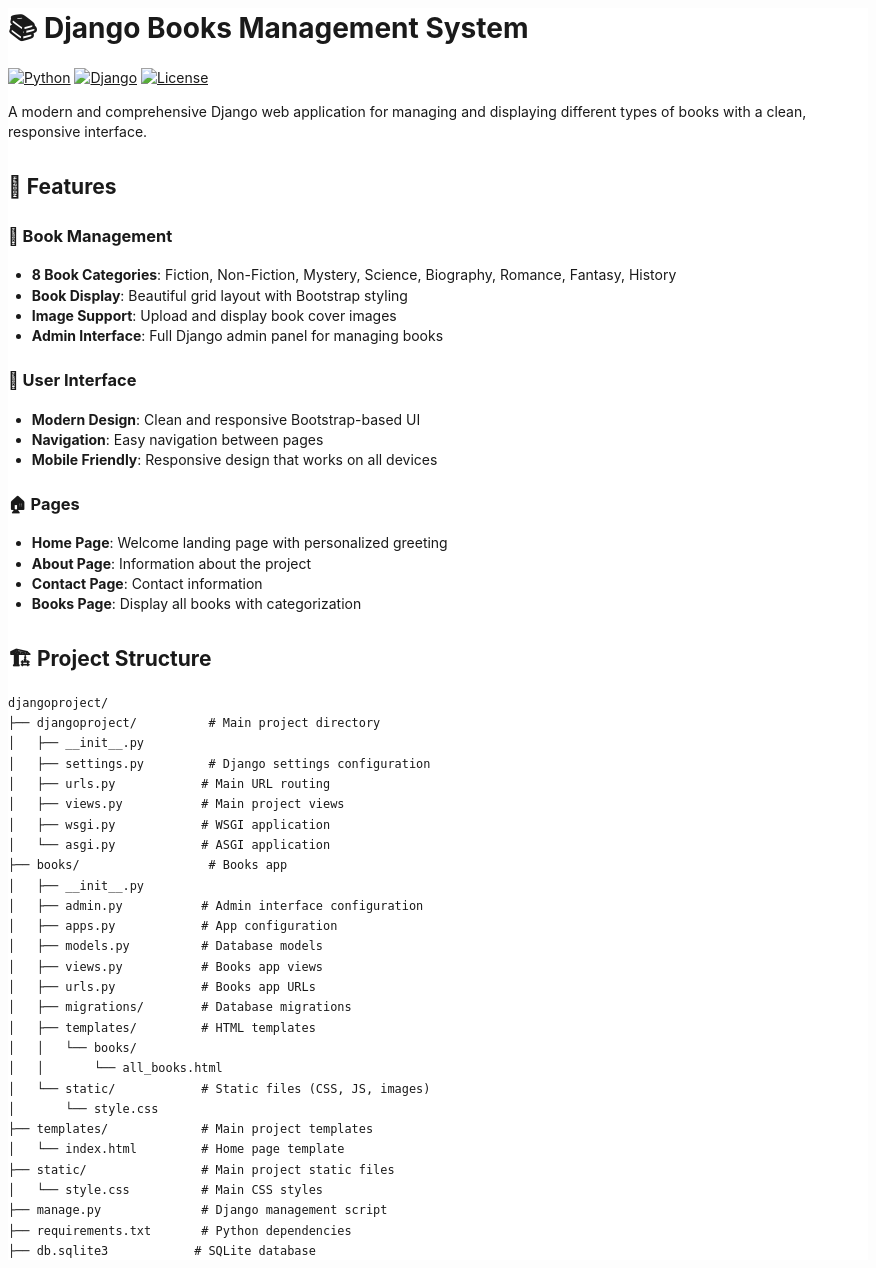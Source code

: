 # 📚 Django Books Management System

[![Python](https://img.shields.io/badge/Python-3.8+-blue.svg)](https://www.python.org/downloads/)
[![Django](https://img.shields.io/badge/Django-5.2.4-green.svg)](https://www.djangoproject.com/)
[![License](https://img.shields.io/badge/License-MIT-yellow.svg)](https://opensource.org/licenses/MIT)

A modern and comprehensive Django web application for managing and displaying different types of books with a clean, responsive interface.

## 🌟 Features

### 📖 Book Management
- **8 Book Categories**: Fiction, Non-Fiction, Mystery, Science, Biography, Romance, Fantasy, History
- **Book Display**: Beautiful grid layout with Bootstrap styling
- **Image Support**: Upload and display book cover images
- **Admin Interface**: Full Django admin panel for managing books

### 🎨 User Interface
- **Modern Design**: Clean and responsive Bootstrap-based UI
- **Navigation**: Easy navigation between pages
- **Mobile Friendly**: Responsive design that works on all devices

### 🏠 Pages
- **Home Page**: Welcome landing page with personalized greeting
- **About Page**: Information about the project
- **Contact Page**: Contact information
- **Books Page**: Display all books with categorization

## 🏗️ Project Structure

```
djangoproject/
├── djangoproject/          # Main project directory
│   ├── __init__.py
│   ├── settings.py         # Django settings configuration
│   ├── urls.py            # Main URL routing
│   ├── views.py           # Main project views
│   ├── wsgi.py            # WSGI application
│   └── asgi.py            # ASGI application
├── books/                  # Books app
│   ├── __init__.py
│   ├── admin.py           # Admin interface configuration
│   ├── apps.py            # App configuration
│   ├── models.py          # Database models
│   ├── views.py           # Books app views
│   ├── urls.py            # Books app URLs
│   ├── migrations/        # Database migrations
│   ├── templates/         # HTML templates
│   │   └── books/
│   │       └── all_books.html
│   └── static/            # Static files (CSS, JS, images)
│       └── style.css
├── templates/             # Main project templates
│   └── index.html         # Home page template
├── static/                # Main project static files
│   └── style.css          # Main CSS styles
├── manage.py              # Django management script
├── requirements.txt       # Python dependencies
├── db.sqlite3            # SQLite database
```